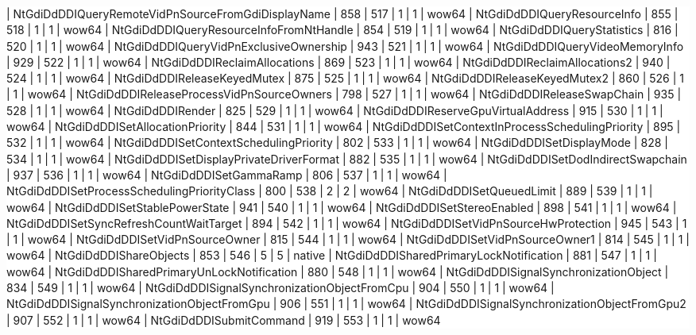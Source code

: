 | NtGdiDdDDIQueryRemoteVidPnSourceFromGdiDisplayName | 858 | 517 | 1 | 1 | wow64
| NtGdiDdDDIQueryResourceInfo | 855 | 518 | 1 | 1 | wow64
| NtGdiDdDDIQueryResourceInfoFromNtHandle | 854 | 519 | 1 | 1 | wow64
| NtGdiDdDDIQueryStatistics | 816 | 520 | 1 | 1 | wow64
| NtGdiDdDDIQueryVidPnExclusiveOwnership | 943 | 521 | 1 | 1 | wow64
| NtGdiDdDDIQueryVideoMemoryInfo | 929 | 522 | 1 | 1 | wow64
| NtGdiDdDDIReclaimAllocations | 869 | 523 | 1 | 1 | wow64
| NtGdiDdDDIReclaimAllocations2 | 940 | 524 | 1 | 1 | wow64
| NtGdiDdDDIReleaseKeyedMutex | 875 | 525 | 1 | 1 | wow64
| NtGdiDdDDIReleaseKeyedMutex2 | 860 | 526 | 1 | 1 | wow64
| NtGdiDdDDIReleaseProcessVidPnSourceOwners | 798 | 527 | 1 | 1 | wow64
| NtGdiDdDDIReleaseSwapChain | 935 | 528 | 1 | 1 | wow64
| NtGdiDdDDIRender | 825 | 529 | 1 | 1 | wow64
| NtGdiDdDDIReserveGpuVirtualAddress | 915 | 530 | 1 | 1 | wow64
| NtGdiDdDDISetAllocationPriority | 844 | 531 | 1 | 1 | wow64
| NtGdiDdDDISetContextInProcessSchedulingPriority | 895 | 532 | 1 | 1 | wow64
| NtGdiDdDDISetContextSchedulingPriority | 802 | 533 | 1 | 1 | wow64
| NtGdiDdDDISetDisplayMode | 828 | 534 | 1 | 1 | wow64
| NtGdiDdDDISetDisplayPrivateDriverFormat | 882 | 535 | 1 | 1 | wow64
| NtGdiDdDDISetDodIndirectSwapchain | 937 | 536 | 1 | 1 | wow64
| NtGdiDdDDISetGammaRamp | 806 | 537 | 1 | 1 | wow64
| NtGdiDdDDISetProcessSchedulingPriorityClass | 800 | 538 | 2 | 2 | wow64
| NtGdiDdDDISetQueuedLimit | 889 | 539 | 1 | 1 | wow64
| NtGdiDdDDISetStablePowerState | 941 | 540 | 1 | 1 | wow64
| NtGdiDdDDISetStereoEnabled | 898 | 541 | 1 | 1 | wow64
| NtGdiDdDDISetSyncRefreshCountWaitTarget | 894 | 542 | 1 | 1 | wow64
| NtGdiDdDDISetVidPnSourceHwProtection | 945 | 543 | 1 | 1 | wow64
| NtGdiDdDDISetVidPnSourceOwner | 815 | 544 | 1 | 1 | wow64
| NtGdiDdDDISetVidPnSourceOwner1 | 814 | 545 | 1 | 1 | wow64
| NtGdiDdDDIShareObjects | 853 | 546 | 5 | 5 | native
| NtGdiDdDDISharedPrimaryLockNotification | 881 | 547 | 1 | 1 | wow64
| NtGdiDdDDISharedPrimaryUnLockNotification | 880 | 548 | 1 | 1 | wow64
| NtGdiDdDDISignalSynchronizationObject | 834 | 549 | 1 | 1 | wow64
| NtGdiDdDDISignalSynchronizationObjectFromCpu | 904 | 550 | 1 | 1 | wow64
| NtGdiDdDDISignalSynchronizationObjectFromGpu | 906 | 551 | 1 | 1 | wow64
| NtGdiDdDDISignalSynchronizationObjectFromGpu2 | 907 | 552 | 1 | 1 | wow64
| NtGdiDdDDISubmitCommand | 919 | 553 | 1 | 1 | wow64